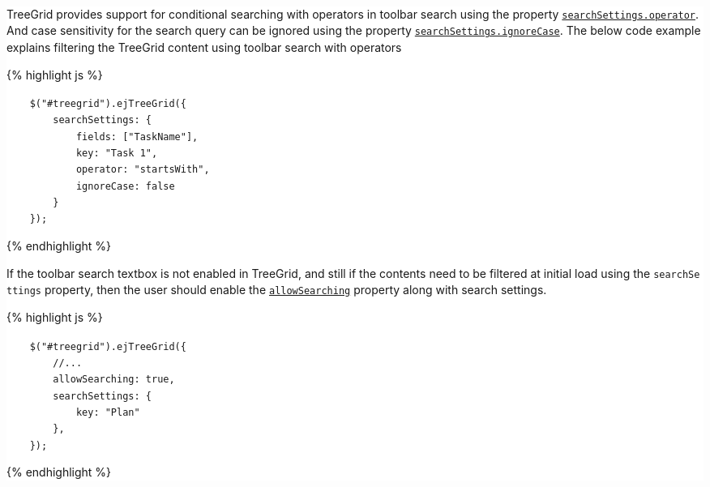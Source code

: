 TreeGrid provides support for conditional searching with operators in toolbar search using the property [`searchSettings.operator`](/api/js/ejtreegrid#members:searchsettings-operator "searchSettings.operator"). And case sensitivity for the search query can be ignored using the property [`searchSettings.ignoreCase`](/api/js/ejtreegrid#members:searchsettings-ignorecase "searchSettings.ignoreCase").
The below code example explains filtering the TreeGrid content using toolbar search with operators

{% highlight js %}

        $("#treegrid").ejTreeGrid({
            searchSettings: {
                fields: ["TaskName"],
                key: "Task 1",
                operator: "startsWith",
                ignoreCase: false
            }
        });
        
{% endhighlight %}

If the toolbar search textbox is not enabled in TreeGrid, and still if the contents need to be filtered at initial load using the `searchSettings` property, then the user should enable the [`allowSearching`](/api/js/ejtreegrid#members:allowsearching "allowSearching") property along with search settings.

{% highlight js %}

        $("#treegrid").ejTreeGrid({
            //...
            allowSearching: true,
            searchSettings: {
                key: "Plan"
            },
        });
        
{% endhighlight %}

